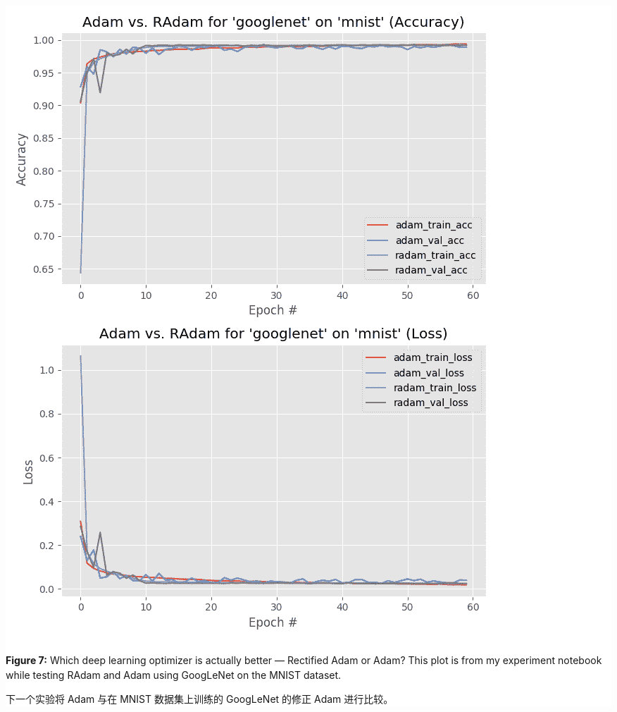 [![](img/c34daa4ef7dadfda30df7fa8e80198be.png)](https://pyimagesearch.com/wp-content/uploads/2019/10/googlenet_mnist.png)

**Figure 7:** Which deep learning optimizer is actually better — Rectified Adam or Adam? This plot is from my experiment notebook while testing RAdam and Adam using GoogLeNet on the MNIST dataset.

下一个实验将 Adam 与在 MNIST 数据集上训练的 GoogLeNet 的修正 Adam 进行比较。
